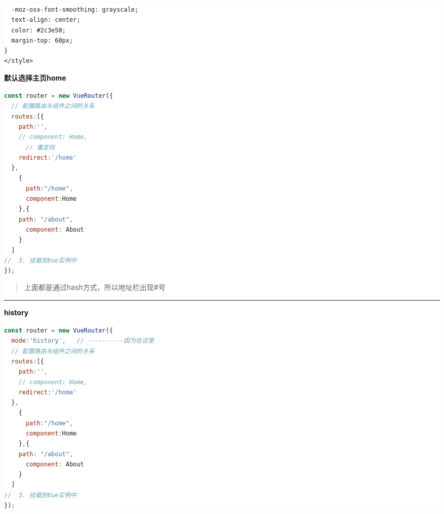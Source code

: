 ```vue
  -moz-osx-font-smoothing: grayscale;
  text-align: center;
  color: #2c3e50;
  margin-top: 60px;
}
</style>

```

**默认选择主页home**

```javascript
const router = new VueRouter({
  // 配置路由与组件之间的关系
  routes:[{
    path:'',
    // component: Home,
      // 重定向
    redirect:'/home'
  },
    {
      path:"/home",
      component:Home
    },{
    path: "/about",
      component: About
    }
  ]
//  3. 挂载到Vue实例中
});
```
> 上面都是通过hash方式，所以地址栏出现#号
------

**history**

```javascript
const router = new VueRouter({
  mode:'history',   // ----------因为在这里
  // 配置路由与组件之间的关系
  routes:[{
    path:'',
    // component: Home,
    redirect:'/home'
  },
    {
      path:"/home",
      component:Home
    },{
    path: "/about",
      component: About
    }
  ]
//  3. 挂载到Vue实例中
});
```

